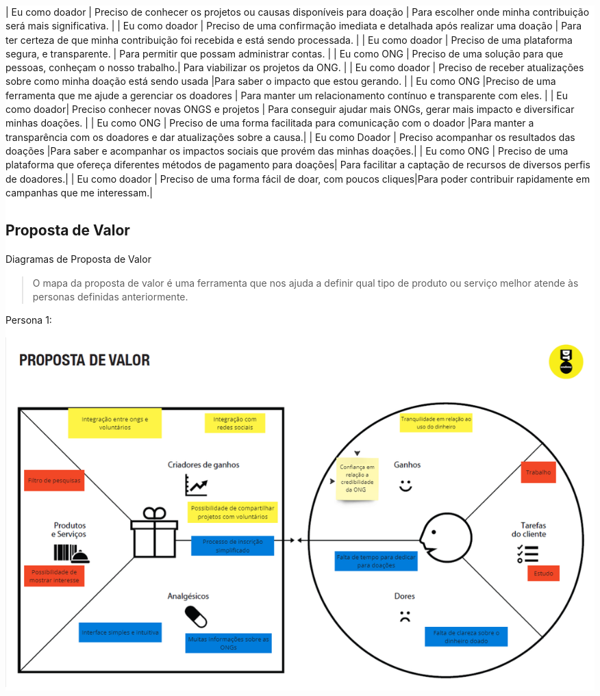 | Eu como  doador | Preciso de conhecer os projetos ou causas  disponíveis para  doação    | Para escolher onde  minha contribuição  será mais significativa. |
| Eu como  doador  | Preciso de uma  confirmação imediata e  detalhada após realizar  uma doação | Para ter certeza de que minha contribuição foi  recebida e está sendo  processada. |
| Eu como  doador | Preciso de uma  plataforma segura,  e transparente. | Para permitir que possam administrar contas. |
| Eu como  ONG | Preciso de uma  solução para que  pessoas, conheçam o  nosso trabalho.| Para viabilizar os  projetos da ONG. |
| Eu como  doador | Preciso de receber  atualizações sobre  como minha doação  está sendo usada |Para saber o impacto que  estou gerando. |
| Eu como  ONG |Preciso de uma  ferramenta que me  ajude a gerenciar os  doadores | Para manter um  relacionamento  contínuo e  transparente com eles. |
| Eu como  doador| Preciso conhecer novas ONGS e  projetos | Para conseguir ajudar mais  ONGs, gerar mais impacto e diversificar minhas doações. |
| Eu como   ONG  | Preciso de uma forma  facilitada para  comunicação com o  doador |Para manter a  transparência com os  doadores e dar  atualizações sobre a causa.|
| Eu como Doador | Preciso acompanhar  os resultados das  doações |Para saber e acompanhar  os impactos sociais  que provém das  minhas doações.|
| Eu como ONG  | Preciso de uma plataforma que ofereça diferentes  métodos de pagamento  para doações| Para facilitar a  captação de recursos  de diversos perfis de  doadores.|
| Eu como  doador | Preciso de uma  forma fácil de doar,  com poucos cliques|Para poder contribuir  rapidamente em  campanhas que me interessam.|

## Proposta de Valor

Diagramas de Proposta de Valor

> O mapa da proposta de valor é uma ferramenta que nos ajuda a definir qual tipo de produto ou serviço melhor atende às personas definidas anteriormente.

Persona 1:

![PV1](images/propostadevalor1.png)

